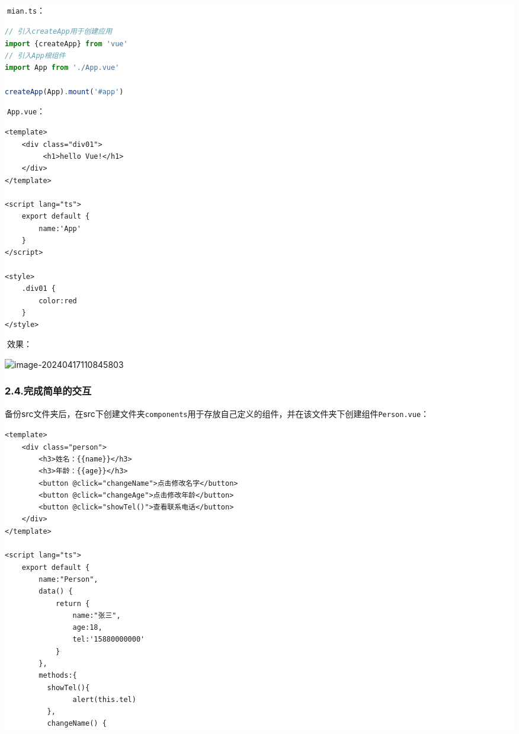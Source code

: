 ​	`mian.ts`：

```typescript
// 引入createApp用于创建应用
import {createApp} from 'vue'
// 引入App根组件
import App from './App.vue'

createApp(App).mount('#app')
```

​	`App.vue`：

```vue
<template>
    <div class="div01">
         <h1>hello Vue!</h1>
    </div>
</template>

<script lang="ts">
    export default {
        name:'App'
    }
</script>
    
<style>
    .div01 {
        color:red
    }
</style>
```

​	效果：

![image-20240417110845803](https://gitee.com/zou_tangrui/note-pic/raw/master/img/202404171108750.png)

### 2.4.完成简单的交互

​	备份src文件夹后，在src下创建文件夹`components`用于存放自己定义的组件，并在该文件夹下创建组件`Person.vue`：

```vue
<template>
    <div class="person">
        <h3>姓名：{{name}}</h3>
        <h3>年龄：{{age}}</h3>
        <button @click="changeName">点击修改名字</button>
        <button @click="changeAge">点击修改年龄</button>
        <button @click="showTel()">查看联系电话</button>
    </div>
</template>

<script lang="ts">
    export default {
        name:"Person",
        data() {
            return {
                name:"张三",
                age:18,
                tel:'15880000000'
            }
        },
        methods:{
          showTel(){
                alert(this.tel)
          },
          changeName() {
```